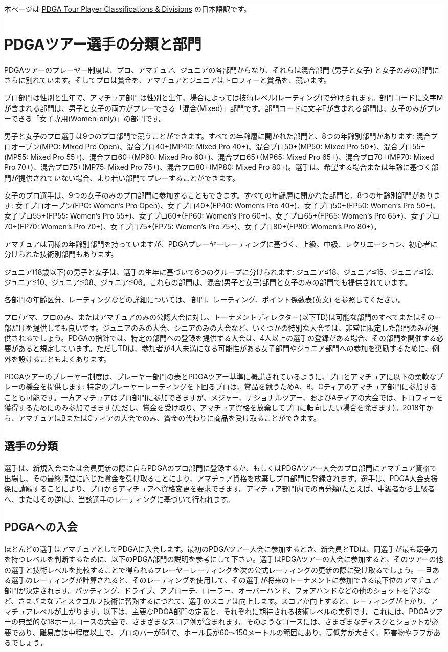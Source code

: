 本ページは
[PDGA Tour Player Classifications & Divisions](https://www.pdga.com/divisions)
の日本語訳です。

# PDGAツアー選手の分類と部門

PDGAツアーのプレーヤー制度は、プロ、アマチュア、ジュニアの各部門からなり、それらは混合部門 (男子と女子) と女子のみの部門にさらに別れています。そしてプロは賞金を、アマチュアとジュニアはトロフィーと賞品を、競います。

プロ部門は性別と生年で、アマチュア部門は性別と生年、場合によっては技術レベル(レーティング)で分けられます。部門コードに文字Mが含まれる部門は、男子と女子の両方がプレーできる「混合(Mixed)」部門です。部門コードに文字Fが含まれる部門は、女子のみがプレーできる「女子専用(Women-only)」の部門です。

男子と女子のプロ選手は9つのプロ部門で競うことができます。すべての年齢層に開かれた部門と、8つの年齢別部門があります: 混合プロオープン(MPO: Mixed Pro Open)、混合プロ40+(MP40: Mixed Pro 40+)、混合プロ50+(MP50: Mixed Pro 50+)、混合プロ55+(MP55: Mixed Pro 55+)、混合プロ60+(MP60: Mixed Pro 60+)、混合プロ65+(MP65: Mixed Pro 65+)、混合プロ70+(MP70: Mixed Pro 70+)、混合プロ75+(MP75: Mixed Pro 75+)、混合プロ80+(MP80: Mixed Pro 80+)。選手は、希望する場合または年齢に基づく部門が提供されていない場合、より若い部門でプレーすることができます。

女子のプロ選手は、9つの女子のみのプロ部門に参加することもできます。すべての年齢層に開かれた部門と、8つの年齢別部門があります: 女子プロオープン(FPO: Women’s Pro Open)、女子プロ40+(FP40: Women’s Pro 40+)、女子プロ50+(FP50: Women’s Pro 50+)、女子プロ55+(FP55: Women’s Pro 55+)、女子プロ60+(FP60: Women’s Pro 60+)、女子プロ65+(FP65: Women’s Pro 65+)、女子プロ70+(FP70: Women’s Pro 70+)、女子プロ75+(FP75: Women’s Pro 75+)、女子プロ80+(FP80: Women’s Pro 80+)。

アマチュアは同様の年齢別部門を持っていますが、PDGAプレーヤーレーティングに基づく、上級、中級、レクリエーション、初心者に分けられた技術別部門もあります。

ジュニア(18歳以下)の男子と女子は、選手の生年に基づいて6つのグループに分けられます: ジュニア≤18、ジュニア≤15、ジュニア≤12、ジュニア≤10、ジュニア≤08、ジュニア≤06。これらの部門は、混合(男子と女子)部門と女子のみの部門でも提供されています。

各部門の年齢区分、レーティングなどの詳細については、 [部門、レーティング、ポイント係数表(英文)](https://www.pdga.com/pdga-documents/tour-documents/divisions-ratings-and-points-factors) を参照してください。

プロ/アマ、プロのみ、またはアマチュアのみの公認大会に対し、トーナメントディレクター(以下TD)は可能な部門のすべてまたはその一部だけを提供しても良いです。ジュニアのみの大会、シニアのみの大会など、いくつかの特別な大会では、非常に限定した部門のみが提供されるでしょう。PDGAの指針では、特定の部門への登録を提供する大会は、4人以上の選手の登録がある場合、その部門を開催する必要があると規定しています。ただしTDは、参加者が4人未満になる可能性がある女子部門やジュニア部門への参加を奨励するために、例外を設けることもよくあります。

PDGAツアーのプレーヤー制度は、プレーヤー部門の表と[PDGAツアー基準](/libraries/tourstandards)に概説されているように、プロとアマチュアに以下の柔軟なプレーの機会を提供します: 特定のプレーヤーレーティングを下回るプロは、賞品を競うためA、B、Cティアのアマチュア部門に参加することも可能です。一方アマチュアはプロ部門に参加できますが、メジャー、ナショナルツアー、およびAティアの大会では、トロフィーを獲得するためにのみ参加できます(ただし、賞金を受け取り、アマチュア資格を放棄してプロに転向したい場合を除きます)。2018年から、アマチュアはBまたはCティアの大会でのみ、賞金の代わりに商品を受け取ることができます。

## 選手の分類

選手は、新規入会または会員更新の際に自らPDGAのプロ部門に登録するか、もしくはPDGAツアー大会のプロ部門にアマチュア資格で出場し、その最終順位に応じた賞金を受け取ることにより、アマチュア資格を放棄しプロ部門に登録されます。選手は、PDGA大会支援係に請願することにより、[プロからアマチュアへ資格変更](/libraries/reclassification)を要求できます。アマチュア部門内での再分類(たとえば、中級者から上級者へ、またはその逆)は、当該選手のレーティングに基づいて行われます。

## PDGAへの入会

ほとんどの選手はアマチュアとしてPDGAに入会します。最初のPDGAツアー大会に参加するとき、新会員とTDは、同選手が最も競争力を持つレベルを判断するために、以下のPDGA部門の説明を参考にして下さい。選手はPDGAツアーの大会に参加すると、そのツアーの他の選手と技術レベルを比較することで得られるプレーヤーレーティングを次の公式レーティングの更新の際に受け取るでしょう。一旦ある選手のレーティングが計算されると、そのレーティングを使用して、その選手が将来のトーナメントに参加できる最下位のアマチュア部門が決定されます。パッティング、ドライブ、アプローチ、ローラー、オーバーハンド、フォアハンドなどの他のショットを学ぶなど、さまざまなディスクゴルフ技術に習熟するにつれて、選手のスコアは向上します。スコアが向上すると、レーティングが上がり、アマチュアレベルが上がります。以下は、主要なPDGA部門の定義と、それぞれに期待される技術レベルの実例です。これには、PDGAツアーの典型的な18ホールコースの大会で、さまざまなスコア例が含まれます。そのようなコースには、さまざまなディスクとショットが必要であり、難易度は中程度以上で、プロのパーが54で、ホール長が60～150メートルの範囲にあり、高低差が大きく、障害物やラフがあるでしょう。
